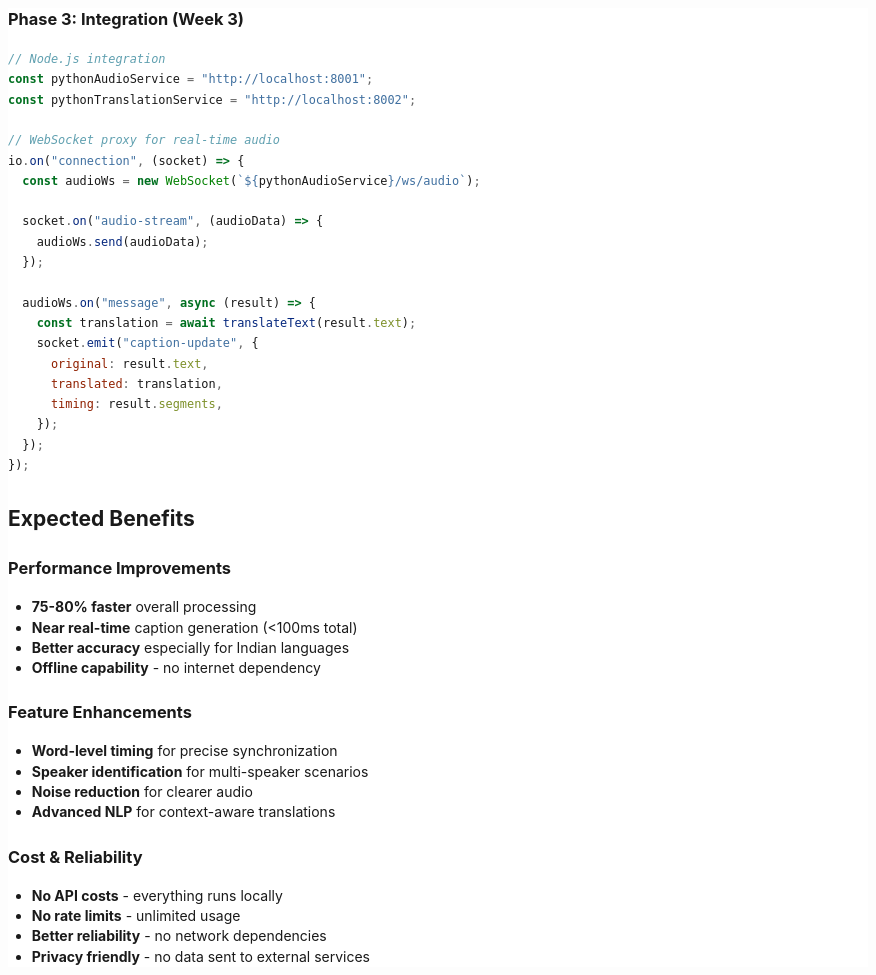 ```python
```

### Phase 3: Integration (Week 3)

```javascript
// Node.js integration
const pythonAudioService = "http://localhost:8001";
const pythonTranslationService = "http://localhost:8002";

// WebSocket proxy for real-time audio
io.on("connection", (socket) => {
  const audioWs = new WebSocket(`${pythonAudioService}/ws/audio`);

  socket.on("audio-stream", (audioData) => {
    audioWs.send(audioData);
  });

  audioWs.on("message", async (result) => {
    const translation = await translateText(result.text);
    socket.emit("caption-update", {
      original: result.text,
      translated: translation,
      timing: result.segments,
    });
  });
});
```

## Expected Benefits

### Performance Improvements

- **75-80% faster** overall processing
- **Near real-time** caption generation (<100ms total)
- **Better accuracy** especially for Indian languages
- **Offline capability** - no internet dependency

### Feature Enhancements

- **Word-level timing** for precise synchronization
- **Speaker identification** for multi-speaker scenarios
- **Noise reduction** for clearer audio
- **Advanced NLP** for context-aware translations

### Cost & Reliability

- **No API costs** - everything runs locally
- **No rate limits** - unlimited usage
- **Better reliability** - no network dependencies
- **Privacy friendly** - no data sent to external services
